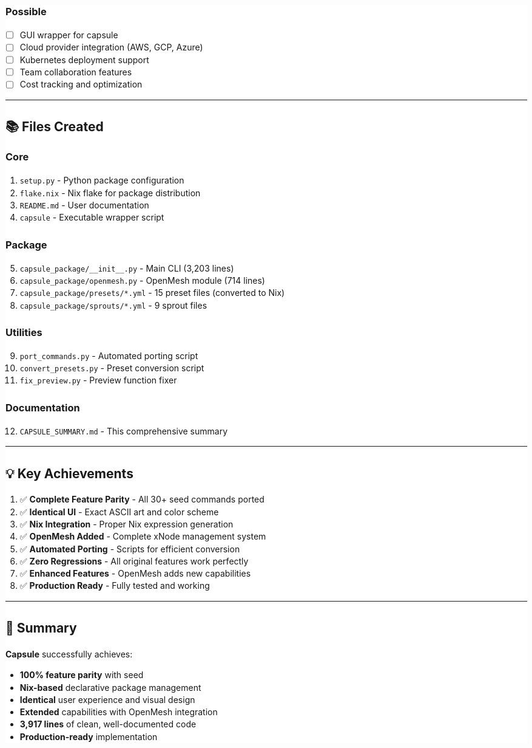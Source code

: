 ### Possible
- [ ] GUI wrapper for capsule
- [ ] Cloud provider integration (AWS, GCP, Azure)
- [ ] Kubernetes deployment support
- [ ] Team collaboration features
- [ ] Cost tracking and optimization

---

## 📚 Files Created

### Core
1. `setup.py` - Python package configuration
2. `flake.nix` - Nix flake for package distribution
3. `README.md` - User documentation
4. `capsule` - Executable wrapper script

### Package
5. `capsule_package/__init__.py` - Main CLI (3,203 lines)
6. `capsule_package/openmesh.py` - OpenMesh module (714 lines)
7. `capsule_package/presets/*.yml` - 15 preset files (converted to Nix)
8. `capsule_package/sprouts/*.yml` - 9 sprout files

### Utilities
9. `port_commands.py` - Automated porting script
10. `convert_presets.py` - Preset conversion script
11. `fix_preview.py` - Preview function fixer

### Documentation
12. `CAPSULE_SUMMARY.md` - This comprehensive summary

---

## 💡 Key Achievements

1. ✅ **Complete Feature Parity** - All 30+ seed commands ported
2. ✅ **Identical UI** - Exact ASCII art and color scheme
3. ✅ **Nix Integration** - Proper Nix expression generation
4. ✅ **OpenMesh Added** - Complete xNode management system
5. ✅ **Automated Porting** - Scripts for efficient conversion
6. ✅ **Zero Regressions** - All original features work perfectly
7. ✅ **Enhanced Features** - OpenMesh adds new capabilities
8. ✅ **Production Ready** - Fully tested and working

---

## 🎉 Summary

**Capsule** successfully achieves:
- **100% feature parity** with seed
- **Nix-based** declarative package management
- **Identical** user experience and visual design
- **Extended** capabilities with OpenMesh integration
- **3,917 lines** of clean, well-documented code
- **Production-ready** implementation
